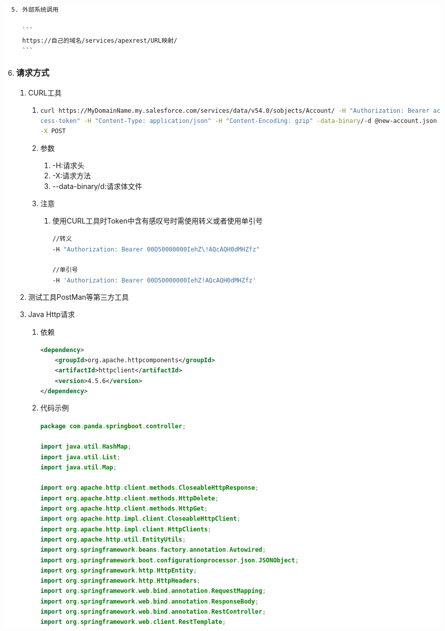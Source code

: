       5. 外部系统调用
      
         ```
         https://自己的域名/services/apexrest/URL映射/
         ```

   6. ### 请求方式

      1. CURL工具

         1. ```bash
            curl https://MyDomainName.my.salesforce.com/services/data/v54.0/sobjects/Account/ -H "Authorization: Bearer access-token" -H "Content-Type: application/json" -H "Content-Encoding: gzip" -data-binary/-d @new-account.json -X POST
            ```

         2. 参数

            1. -H:请求头
            2. -X:请求方法
            3. --data-binary/d:请求体文件

         3. 注意

            1. 使用CURL工具时Token中含有感叹号时需使用转义或者使用单引号

               ```bash
               //转义
               -H "Authorization: Bearer 00D50000000IehZ\!AQcAQH0dMHZfz"
               
               //单引号
               -H 'Authorization: Bearer 00D50000000IehZ!AQcAQH0dMHZfz'
               ```

      2. 测试工具PostMan等第三方工具

      3. Java Http请求

         1. 依赖

            ```xml
            <dependency>
                <groupId>org.apache.httpcomponents</groupId>
                <artifactId>httpclient</artifactId>
                <version>4.5.6</version>
            </dependency>
            ```

         2. 代码示例

            ```java
            package com.panda.springboot.controller;
            
            import java.util.HashMap;
            import java.util.List;
            import java.util.Map;
            
            import org.apache.http.client.methods.CloseableHttpResponse;
            import org.apache.http.client.methods.HttpDelete;
            import org.apache.http.client.methods.HttpGet;
            import org.apache.http.impl.client.CloseableHttpClient;
            import org.apache.http.impl.client.HttpClients;
            import org.apache.http.util.EntityUtils;
            import org.springframework.beans.factory.annotation.Autowired;
            import org.springframework.boot.configurationprocessor.json.JSONObject;
            import org.springframework.http.HttpEntity;
            import org.springframework.http.HttpHeaders;
            import org.springframework.web.bind.annotation.RequestMapping;
            import org.springframework.web.bind.annotation.ResponseBody;
            import org.springframework.web.bind.annotation.RestController;
            import org.springframework.web.client.RestTemplate;
            